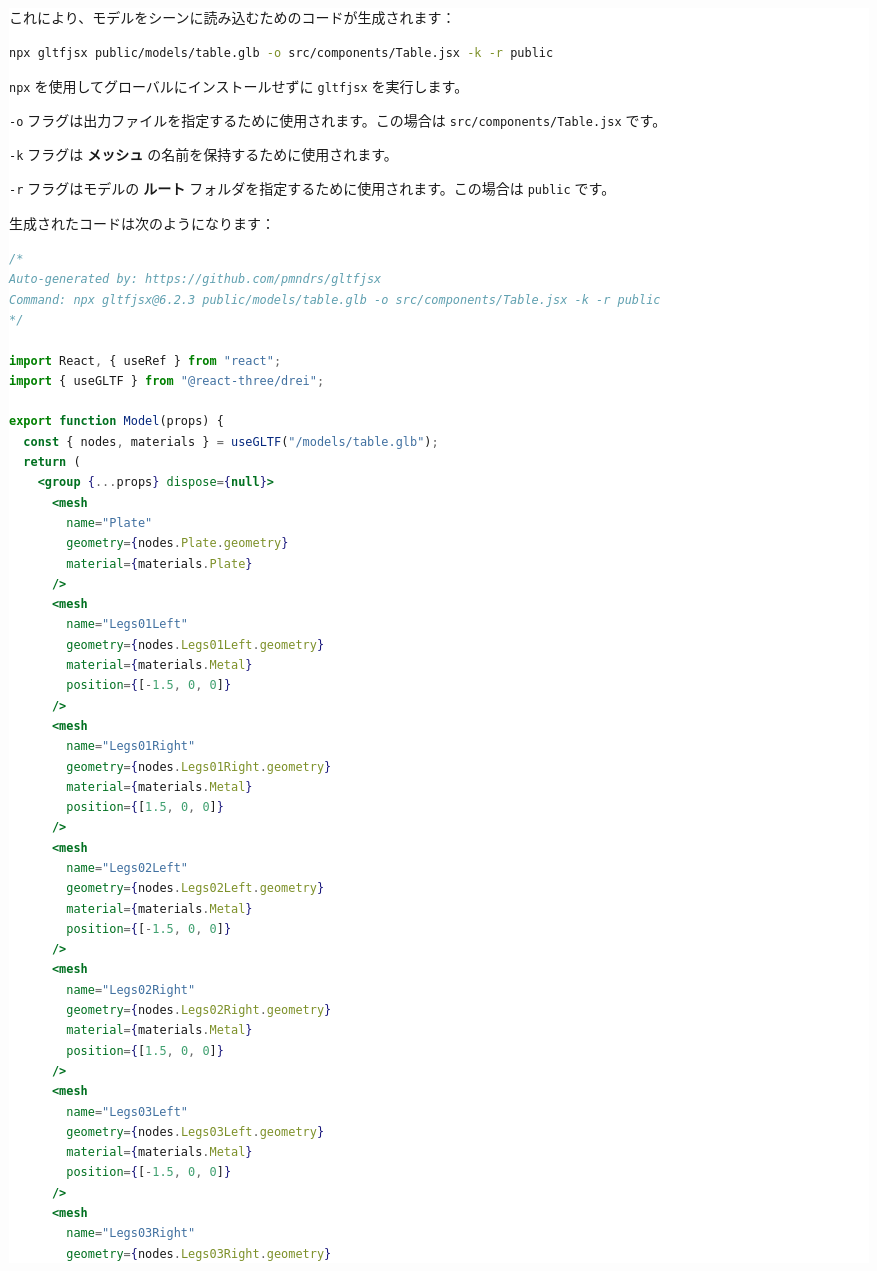 これにより、モデルをシーンに読み込むためのコードが生成されます：

```bash
npx gltfjsx public/models/table.glb -o src/components/Table.jsx -k -r public
```

`npx` を使用してグローバルにインストールせずに `gltfjsx` を実行します。

`-o` フラグは出力ファイルを指定するために使用されます。この場合は `src/components/Table.jsx` です。

`-k` フラグは **メッシュ** の名前を保持するために使用されます。

`-r` フラグはモデルの **ルート** フォルダを指定するために使用されます。この場合は `public` です。

生成されたコードは次のようになります：

```jsx
/*
Auto-generated by: https://github.com/pmndrs/gltfjsx
Command: npx gltfjsx@6.2.3 public/models/table.glb -o src/components/Table.jsx -k -r public
*/

import React, { useRef } from "react";
import { useGLTF } from "@react-three/drei";

export function Model(props) {
  const { nodes, materials } = useGLTF("/models/table.glb");
  return (
    <group {...props} dispose={null}>
      <mesh
        name="Plate"
        geometry={nodes.Plate.geometry}
        material={materials.Plate}
      />
      <mesh
        name="Legs01Left"
        geometry={nodes.Legs01Left.geometry}
        material={materials.Metal}
        position={[-1.5, 0, 0]}
      />
      <mesh
        name="Legs01Right"
        geometry={nodes.Legs01Right.geometry}
        material={materials.Metal}
        position={[1.5, 0, 0]}
      />
      <mesh
        name="Legs02Left"
        geometry={nodes.Legs02Left.geometry}
        material={materials.Metal}
        position={[-1.5, 0, 0]}
      />
      <mesh
        name="Legs02Right"
        geometry={nodes.Legs02Right.geometry}
        material={materials.Metal}
        position={[1.5, 0, 0]}
      />
      <mesh
        name="Legs03Left"
        geometry={nodes.Legs03Left.geometry}
        material={materials.Metal}
        position={[-1.5, 0, 0]}
      />
      <mesh
        name="Legs03Right"
        geometry={nodes.Legs03Right.geometry}
```